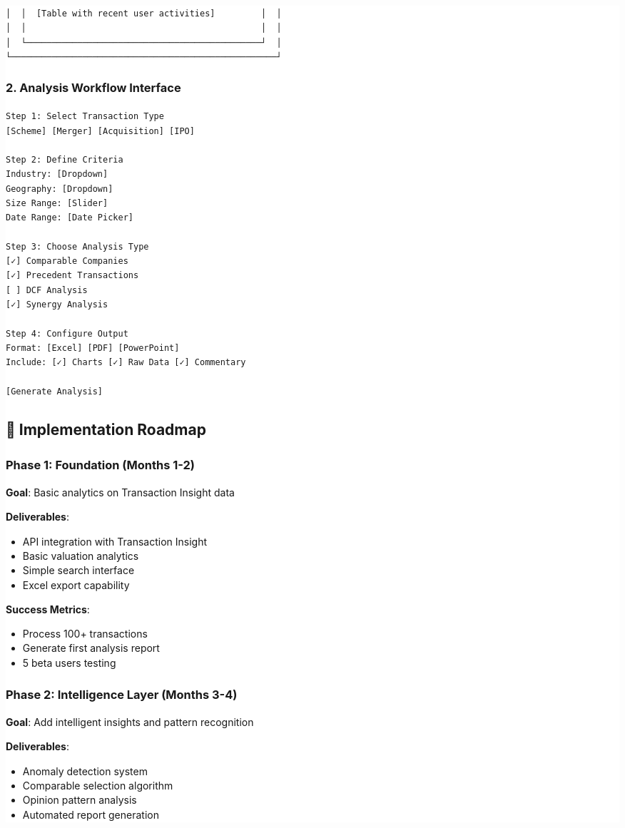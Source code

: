 ```
│  │  [Table with recent user activities]         │  │
│  │                                              │  │
│  └──────────────────────────────────────────────┘  │
└────────────────────────────────────────────────────┘
```

### 2. Analysis Workflow Interface
```
Step 1: Select Transaction Type
[Scheme] [Merger] [Acquisition] [IPO]

Step 2: Define Criteria
Industry: [Dropdown]
Geography: [Dropdown]
Size Range: [Slider]
Date Range: [Date Picker]

Step 3: Choose Analysis Type
[✓] Comparable Companies
[✓] Precedent Transactions
[ ] DCF Analysis
[✓] Synergy Analysis

Step 4: Configure Output
Format: [Excel] [PDF] [PowerPoint]
Include: [✓] Charts [✓] Raw Data [✓] Commentary

[Generate Analysis]
```

## 🚀 Implementation Roadmap

### Phase 1: Foundation (Months 1-2)
**Goal**: Basic analytics on Transaction Insight data

**Deliverables**:
- API integration with Transaction Insight
- Basic valuation analytics
- Simple search interface
- Excel export capability

**Success Metrics**:
- Process 100+ transactions
- Generate first analysis report
- 5 beta users testing

### Phase 2: Intelligence Layer (Months 3-4)
**Goal**: Add intelligent insights and pattern recognition

**Deliverables**:
- Anomaly detection system
- Comparable selection algorithm
- Opinion pattern analysis
- Automated report generation
